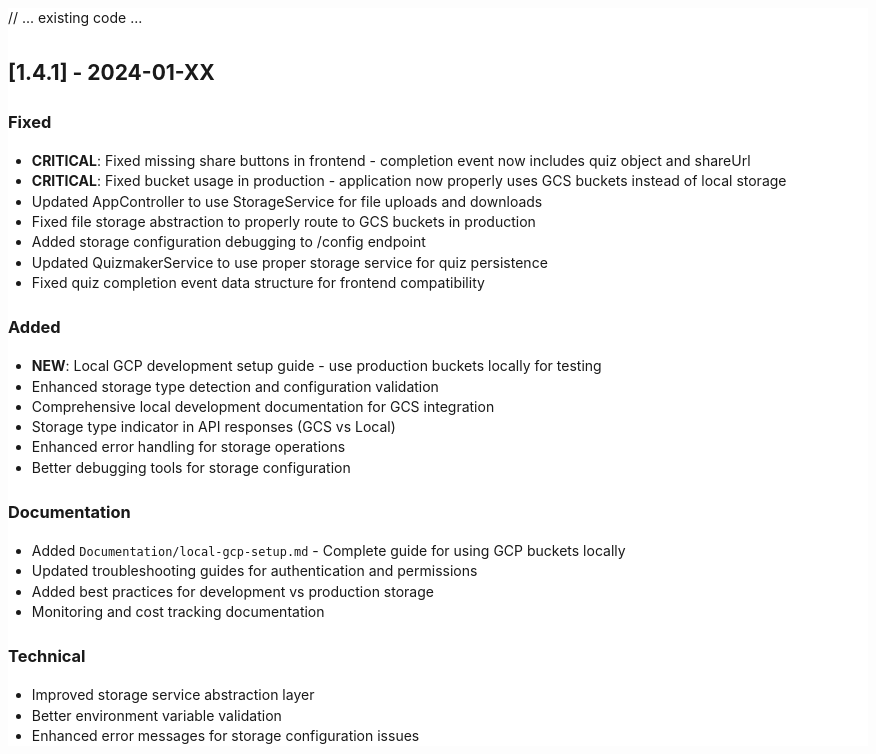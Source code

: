 // ... existing code ...

## [1.4.1] - 2024-01-XX

### Fixed
- **CRITICAL**: Fixed missing share buttons in frontend - completion event now includes quiz object and shareUrl
- **CRITICAL**: Fixed bucket usage in production - application now properly uses GCS buckets instead of local storage
- Updated AppController to use StorageService for file uploads and downloads
- Fixed file storage abstraction to properly route to GCS buckets in production
- Added storage configuration debugging to /config endpoint
- Updated QuizmakerService to use proper storage service for quiz persistence
- Fixed quiz completion event data structure for frontend compatibility

### Added  
- **NEW**: Local GCP development setup guide - use production buckets locally for testing
- Enhanced storage type detection and configuration validation
- Comprehensive local development documentation for GCS integration
- Storage type indicator in API responses (GCS vs Local)
- Enhanced error handling for storage operations
- Better debugging tools for storage configuration

### Documentation
- Added `Documentation/local-gcp-setup.md` - Complete guide for using GCP buckets locally
- Updated troubleshooting guides for authentication and permissions
- Added best practices for development vs production storage
- Monitoring and cost tracking documentation

### Technical
- Improved storage service abstraction layer
- Better environment variable validation
- Enhanced error messages for storage configuration issues